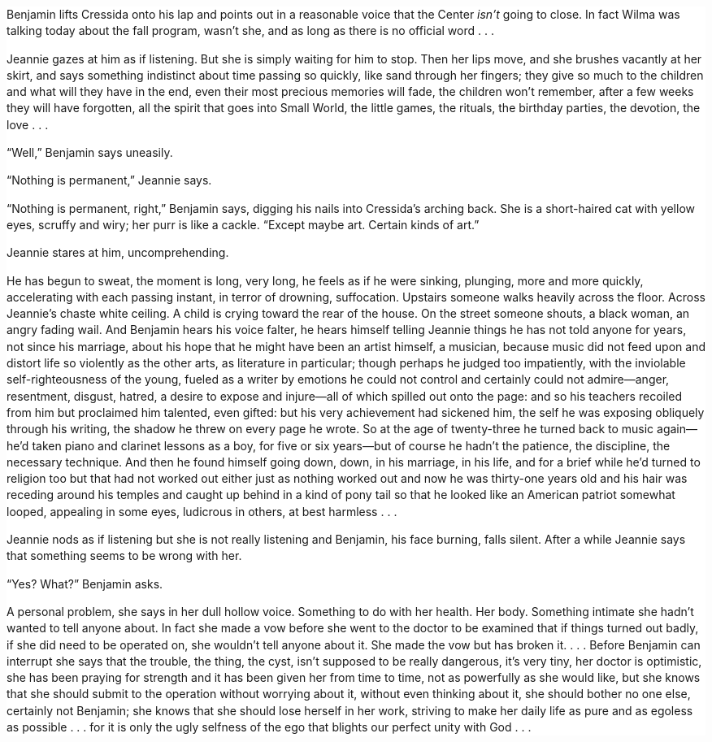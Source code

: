 Benjamin lifts Cressida onto his lap and points out in a reasonable voice that the Center _isn’t_ going to close. In fact Wilma was talking today about the fall program, wasn’t she, and as long as there is no official word . . .

Jeannie gazes at him as if listening. But she is simply waiting for him to stop. Then her lips move, and she brushes vacantly at her skirt, and says something indistinct about time passing so quickly, like sand through her fingers; they give so much to the children and what will they have in the end, even their most precious memories will fade, the children won’t remember, after a few weeks they will have forgotten, all the spirit that goes into Small World, the little games, the rituals, the birthday parties, the devotion, the love . . .

“Well,” Benjamin says uneasily.

“Nothing is permanent,” Jeannie says.

“Nothing is permanent, right,” Benjamin says, digging his nails into Cressida’s arching back. She is a short-haired cat with yellow eyes, scruffy and wiry; her purr is like a cackle. “Except maybe art. Certain kinds of art.”

Jeannie stares at him, uncomprehending.

He has begun to sweat, the moment is long, very long, he feels as if he were sinking, plunging, more and more quickly, accelerating with each passing instant, in terror of drowning, suffocation. Upstairs someone walks heavily across the floor. Across Jeannie’s chaste white ceiling. A child is crying toward the rear of the house. On the street someone shouts, a black woman, an angry fading wail. And Benjamin hears his voice falter, he hears himself telling Jeannie things he has not told anyone for years, not since his marriage, about his hope that he might have been an artist himself, a musician, because music did not feed upon and distort life so violently as the other arts, as literature in particular; though perhaps he judged too impatiently, with the inviolable self-righteousness of the young, fueled as a writer by emotions he could not control and certainly could not admire—anger, resentment, disgust, hatred, a desire to expose and injure—all of which spilled out onto the page: and so his teachers recoiled from him but proclaimed him talented, even gifted: but his very achievement had sickened him, the self he was exposing obliquely through his writing, the shadow he threw on every page he wrote. So at the age of twenty-three he turned back to music again—he’d taken piano and clarinet lessons as a boy, for five or six years—but of course he hadn’t the patience, the discipline, the necessary technique. And then he found himself going down, down, in his marriage, in his life, and for a brief while he’d turned to religion too but that had not worked out either just as nothing worked out and now he was thirty-one years old and his hair was receding around his temples and caught up behind in a kind of pony tail so that he looked like an American patriot somewhat looped, appealing in some eyes, ludicrous in others, at best harmless . . .

Jeannie nods as if listening but she is not really listening and Benjamin, his face burning, falls silent. After a while Jeannie says that something seems to be wrong with her.

“Yes? What?” Benjamin asks.

A personal problem, she says in her dull hollow voice. Something to do with her health. Her body. Something intimate she hadn’t wanted to tell anyone about. In fact she made a vow before she went to the doctor to be examined that if things turned out badly, if she did need to be operated on, she wouldn’t tell anyone about it. She made the vow but has broken it. . . . Before Benjamin can interrupt she says that the trouble, the thing, the cyst, isn’t supposed to be really dangerous, it’s very tiny, her doctor is optimistic, she has been praying for strength and it has been given her from time to time, not as powerfully as she would like, but she knows that she should submit to the operation without worrying about it, without even thinking about it, she should bother no one else, certainly not Benjamin; she knows that she should lose herself in her work, striving to make her daily life as pure and as egoless as possible . . . for it is only the ugly selfness of the ego that blights our perfect unity with God . . .
